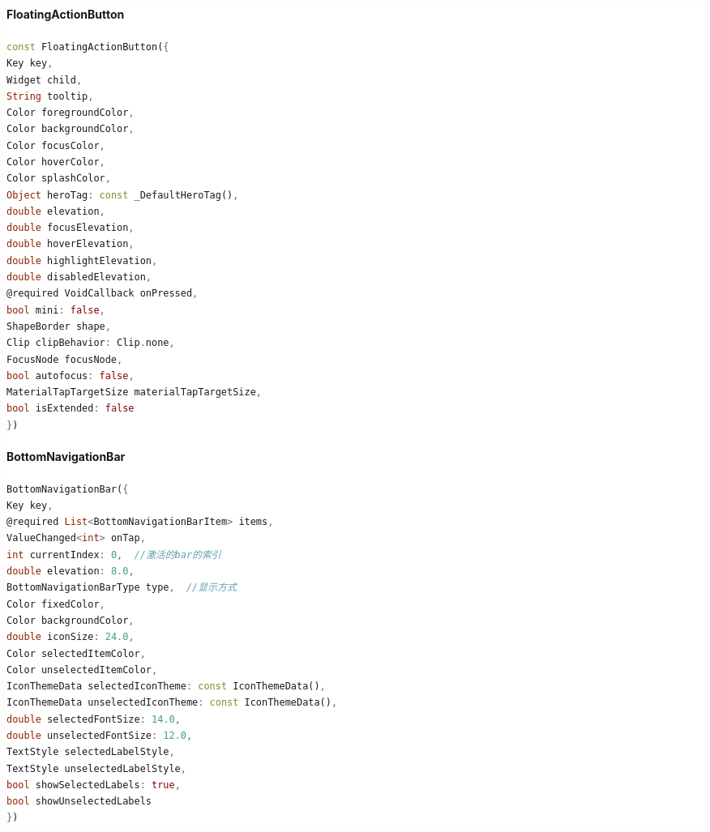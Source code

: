 #### FloatingActionButton

```dart
const FloatingActionButton({
Key key,
Widget child,
String tooltip,
Color foregroundColor,
Color backgroundColor,
Color focusColor,
Color hoverColor,
Color splashColor,
Object heroTag: const _DefaultHeroTag(),
double elevation,
double focusElevation,
double hoverElevation,
double highlightElevation,
double disabledElevation,
@required VoidCallback onPressed,
bool mini: false,
ShapeBorder shape,
Clip clipBehavior: Clip.none,
FocusNode focusNode,
bool autofocus: false,
MaterialTapTargetSize materialTapTargetSize,
bool isExtended: false
})
```

#### BottomNavigationBar

```dart
BottomNavigationBar({
Key key,
@required List<BottomNavigationBarItem> items,
ValueChanged<int> onTap,
int currentIndex: 0,  //激活的bar的索引
double elevation: 8.0,
BottomNavigationBarType type,  //显示方式
Color fixedColor,
Color backgroundColor,
double iconSize: 24.0,
Color selectedItemColor,
Color unselectedItemColor,
IconThemeData selectedIconTheme: const IconThemeData(),
IconThemeData unselectedIconTheme: const IconThemeData(),
double selectedFontSize: 14.0,
double unselectedFontSize: 12.0,
TextStyle selectedLabelStyle,
TextStyle unselectedLabelStyle,
bool showSelectedLabels: true,
bool showUnselectedLabels
})

```
